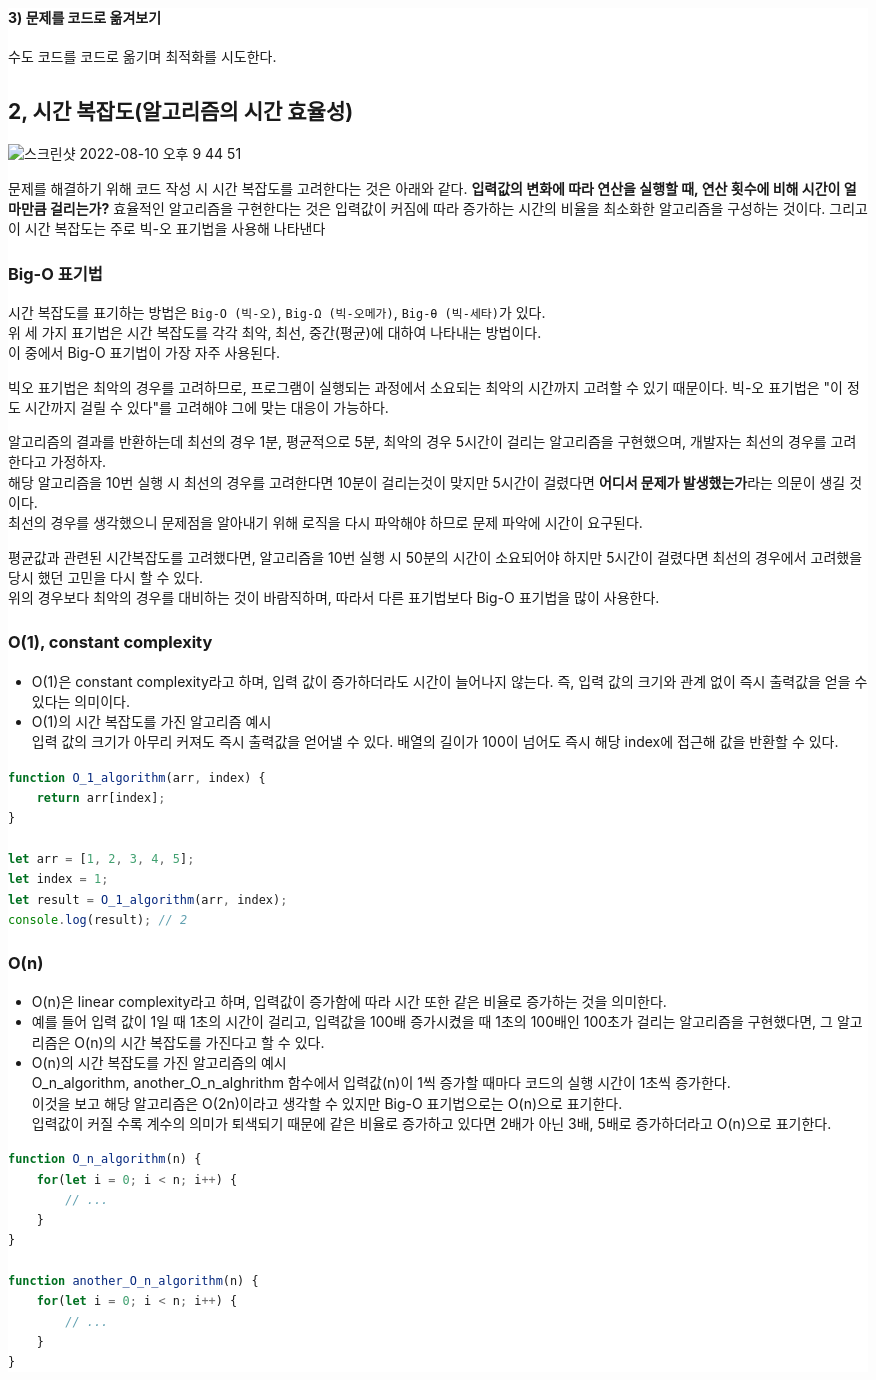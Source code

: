 #### 3) 문제를 코드로 옮겨보기
수도 코드를 코드로 옮기며 최적화를 시도한다.

## 2, 시간 복잡도(알고리즘의 시간 효율성)
![스크린샷 2022-08-10 오후 9 44 51](https://user-images.githubusercontent.com/99730280/183904453-0c687d98-70d9-4503-bc7b-6288191fa9c2.png)

문제를 해결하기 위해 코드 작성 시 시간 복잡도를 고려한다는 것은 아래와 같다.
**입력값의 변화에 따라 연산을 실행할 때, 연산 횟수에 비해 시간이 얼마만큼 걸리는가?**
효율적인 알고리즘을 구현한다는 것은 입력값이 커짐에 따라 증가하는 시간의 비율을 최소화한 알고리즘을 구성하는 것이다. 그리고 이 시간 복잡도는 주로 빅-오 표기법을 사용해 나타낸다

### Big-O 표기법
시간 복잡도를 표기하는 방법은 `Big-O (빅-오)`, `Big-Ω (빅-오메가)`, `Big-θ (빅-세타)`가 있다.  
위 세 가지 표기법은 시간 복잡도를 각각 최악, 최선, 중간(평균)에 대하여 나타내는 방법이다.   
이 중에서 Big-O 표기법이 가장 자주 사용된다.  

빅오 표기법은 최악의 경우를 고려하므로, 프로그램이 실행되는 과정에서 소요되는 최악의 시간까지 고려할 수 있기 때문이다.
빅-오 표기법은 "이 정도 시간까지 걸릴 수 있다"를 고려해야 그에 맞는 대응이 가능하다.  

알고리즘의 결과를 반환하는데 최선의 경우 1분, 평균적으로 5분, 최악의 경우 5시간이 걸리는 알고리즘을 구현했으며, 개발자는 최선의 경우를 고려한다고 가정하자.  
해당 알고리즘을 10번 실행 시 최선의 경우를 고려한다면 10분이 걸리는것이 맞지만 5시간이 걸렸다면 **어디서 문제가 발생했는가**라는 의문이 생길 것이다.  
최선의 경우를 생각했으니 문제점을 알아내기 위해 로직을 다시 파악해야 하므로 문제 파악에 시간이 요구된다.  

평균값과 관련된 시간복잡도를 고려했다면, 알고리즘을 10번 실행 시 50분의 시간이 소요되어야 하지만 5시간이 걸렸다면 최선의 경우에서 고려했을 당시 했던 고민을 다시 할 수 있다.  
위의 경우보다 최악의 경우를 대비하는 것이 바람직하며, 따라서 다른 표기법보다 Big-O 표기법을 많이 사용한다.

### O(1), constant complexity
- O(1)은 constant complexity라고 하며, 입력 값이 증가하더라도 시간이 늘어나지 않는다. 즉, 입력 값의 크기와 관계 없이 즉시 출력값을 얻을 수 있다는 의미이다. 
- O(1)의 시간 복잡도를 가진 알고리즘 예시  
입력 값의 크기가 아무리 커져도 즉시 출력값을 얻어낼 수 있다. 배열의 길이가 100이 넘어도 즉시 해당 index에 접근해 값을 반환할 수 있다.
```javascript
function O_1_algorithm(arr, index) {
	return arr[index];
}

let arr = [1, 2, 3, 4, 5];
let index = 1;
let result = O_1_algorithm(arr, index);
console.log(result); // 2
```

### O(n)
- O(n)은 linear complexity라고 하며, 입력값이 증가함에 따라 시간 또한 같은 비율로 증가하는 것을 의미한다.
- 예를 들어 입력 값이 1일 때 1초의 시간이 걸리고, 입력값을 100배 증가시켰을 때 1초의 100배인 100초가 걸리는 알고리즘을 구현했다면, 그 알고리즘은 O(n)의 시간 복잡도를 가진다고 할 수 있다.
- O(n)의 시간 복잡도를 가진 알고리즘의 예시  
O_n_algorithm, another_O_n_alghrithm 함수에서 입력값(n)이 1씩 증가할 때마다 코드의 실행 시간이 1초씩 증가한다.  
이것을 보고 해당 알고리즘은 O(2n)이라고 생각할 수 있지만 Big-O 표기법으로는 O(n)으로 표기한다.   
입력값이 커질 수록 계수의 의미가 퇴색되기 때문에 같은 비율로 증가하고 있다면 2배가 아닌 3배, 5배로 증가하더라고 O(n)으로 표기한다.
```javascript
function O_n_algorithm(n) {
	for(let i = 0; i < n; i++) {
		// ...
	}
}

function another_O_n_algorithm(n) {
	for(let i = 0; i < n; i++) {
		// ...
	}
}

```